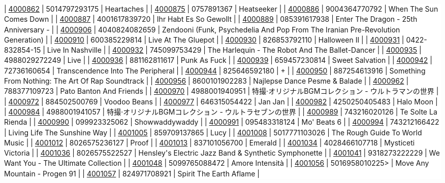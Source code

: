 | [4000862](https://www.discogs.com/release/4000862) | 5014797293175 | Heartaches |
| [4000875](https://www.discogs.com/release/4000875) | 0757891367 | Heatseeker |
| [4000886](https://www.discogs.com/release/4000886) | 9004364770792 | When The Sun Comes Down |
| [4000887](https://www.discogs.com/release/4000887) | 4001617839720 | Ihr Habt Es So Gewollt |
| [4000889](https://www.discogs.com/release/4000889) | 085391617938 | Enter The Dragon - 25th Anniversary - |
| [4000906](https://www.discogs.com/release/4000906) | 4040824082659 | Zendooni (Funk, Psychedelia And Pop From The Iranian Pre-Revolution Generation) |
| [4000910](https://www.discogs.com/release/4000910) | 600385229814 | Live At The Gluepot |
| [4000930](https://www.discogs.com/release/4000930) | 826853792110 | Halloween II |
| [4000931](https://www.discogs.com/release/4000931) | 0422-832854-15 | Live In Nashville |
| [4000932](https://www.discogs.com/release/4000932) | 745099753429 | The Harlequin - The Robot And The Ballet-Dancer |
| [4000935](https://www.discogs.com/release/4000935) | 4988029272249 | Live |
| [4000936](https://www.discogs.com/release/4000936) | 881162811617 | Punk As Fuck |
| [4000939](https://www.discogs.com/release/4000939) | 659457230814 | Sweet Salvation |
| [4000942](https://www.discogs.com/release/4000942) | 72736160654 | Transcendence Into The Peripheral |
| [4000944](https://www.discogs.com/release/4000944) | 825646592180 | + |
| [4000950](https://www.discogs.com/release/4000950) | 887254613916 | Something From Nothing: The Art Of Rap Soundtrack |
| [4000956](https://www.discogs.com/release/4000956) | 8600101902283 | Najlepse Dance Pesme & Balade |
| [4000962](https://www.discogs.com/release/4000962) | 788377109723 | Pato Banton And Friends |
| [4000970](https://www.discogs.com/release/4000970) | 4988001940951 | 特撮·オリジナルBGMコレクション - ウルトラマンの世界 |
| [4000972](https://www.discogs.com/release/4000972) | 884502500769 | Voodoo Beans |
| [4000977](https://www.discogs.com/release/4000977) | 646315054422 | Jan Jan |
| [4000982](https://www.discogs.com/release/4000982) | 4250250405483 | Halo Moon |
| [4000984](https://www.discogs.com/release/4000984) | 4988001941057 | 特撮·オリジナルBGMコレクション - ウルトラセブンの世界 |
| [4000989](https://www.discogs.com/release/4000989) | 743216020126 | Te Solte La Rienda |
| [4000990](https://www.discogs.com/release/4000990) | 099923325062 | Showwaddywaddy |
| [4000991](https://www.discogs.com/release/4000991) | 095483318124 | Mo' Beats 6 |
| [4000994](https://www.discogs.com/release/4000994) | 743212166422 | Living Life The Sunshine Way |
| [4001005](https://www.discogs.com/release/4001005) | 859709137865 | Lucy |
| [4001008](https://www.discogs.com/release/4001008) | 5017771103026 | The Rough Guide To World Music |
| [4001012](https://www.discogs.com/release/4001012) | 8026575236127 | Proof |
| [4001013](https://www.discogs.com/release/4001013) | 837101056700 | Emerald |
| [4001034](https://www.discogs.com/release/4001034) | 4028466107718 | Mysticeti Victoria |
| [4001036](https://www.discogs.com/release/4001036) | 8026575522527 | Hensley's Electric Jazz Band & Synthetic Symphonette |
| [4001041](https://www.discogs.com/release/4001041) | 9318273222229 | We Want You - The Ultimate Collection |
| [4001048](https://www.discogs.com/release/4001048) | 5099765088472 | Amore Intensità |
| [4001056](https://www.discogs.com/release/4001056) | 5016958010225> | Move Any Mountain - Progen 91 |
| [4001057](https://www.discogs.com/release/4001057) | 824971708921 | Spirit The Earth Aflame |